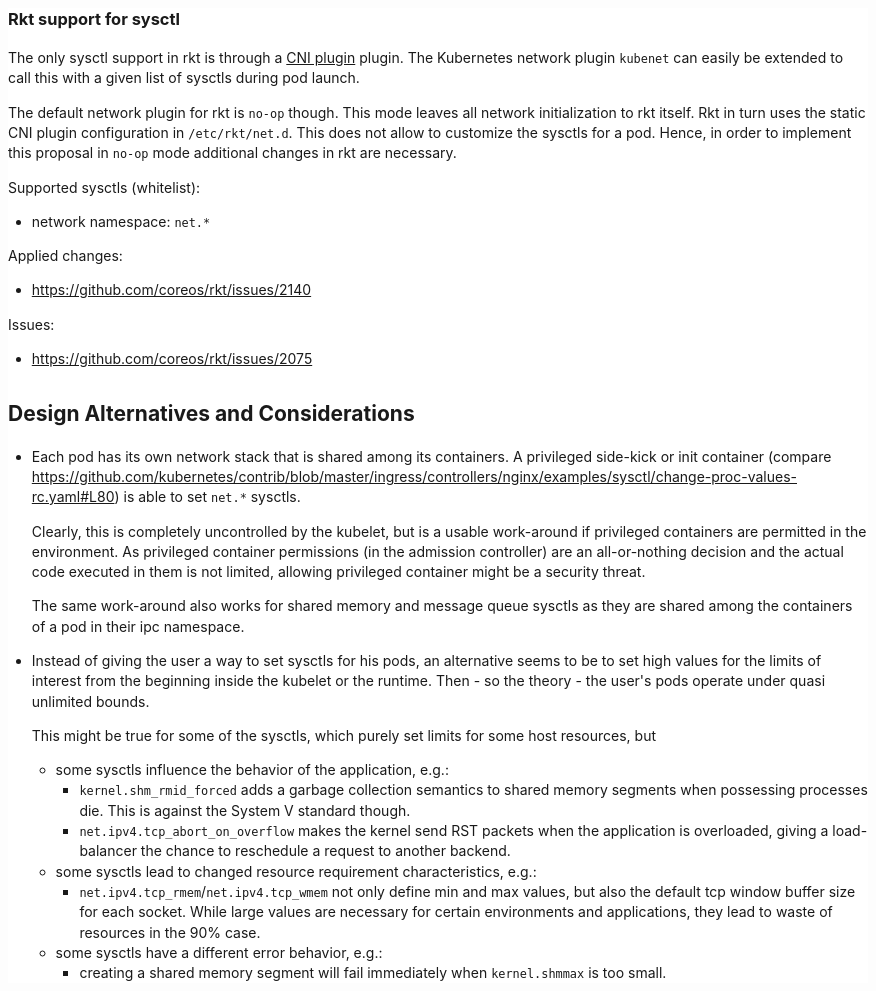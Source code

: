 ### Rkt support for sysctl

The only sysctl support in rkt is through a [CNI plugin](https://github.com/containernetworking/cni/blob/master/Documentation/tuning.md) plugin. The Kubernetes network plugin `kubenet` can easily be extended to call this with a given list of sysctls during pod launch.

The default network plugin for rkt is `no-op` though. This mode leaves all network initialization to rkt itself. Rkt in turn uses the static CNI plugin configuration in `/etc/rkt/net.d`. This does not allow to customize the sysctls for a pod. Hence, in order to implement this proposal in `no-op` mode additional changes in rkt are necessary.

Supported sysctls (whitelist):

- network namespace: `net.*`

Applied changes:

* https://github.com/coreos/rkt/issues/2140

Issues:

* https://github.com/coreos/rkt/issues/2075

## Design Alternatives and Considerations

- Each pod has its own network stack that is shared among its containers.
  A privileged side-kick or init container (compare https://github.com/kubernetes/contrib/blob/master/ingress/controllers/nginx/examples/sysctl/change-proc-values-rc.yaml#L80)
  is able to set `net.*` sysctls.

  Clearly, this is completely uncontrolled by the kubelet, but is a usable work-around if privileged
  containers are permitted in the environment. As privileged container permissions (in the admission controller) are an all-or-nothing
  decision and the actual code executed in them is not limited, allowing privileged container might be a security threat.

  The same work-around also works for shared memory and message queue sysctls as they are shared among the containers of a pod
  in their ipc namespace.

- Instead of giving the user a way to set sysctls for his pods, an alternative seems to be to set high values
  for the limits of interest from the beginning inside the kubelet or the runtime. Then - so the theory - the
  user's pods operate under quasi unlimited bounds.

  This might be true for some of the sysctls, which purely set limits for some host resources, but

  * some sysctls influence the behavior of the application, e.g.:
    * `kernel.shm_rmid_forced` adds a garbage collection semantics to shared memory segments when possessing processes die.
      This is against the System V standard though.
    * `net.ipv4.tcp_abort_on_overflow` makes the kernel send RST packets when the application is overloaded, giving a load-balancer
      the chance to reschedule a request to another backend.
  * some sysctls lead to changed resource requirement characteristics, e.g.:
    * `net.ipv4.tcp_rmem`/`net.ipv4.tcp_wmem` not only define min and max values, but also the default tcp window buffer size
      for each socket. While large values are necessary for certain environments and applications, they lead to waste of resources
      in the 90% case.
  * some sysctls have a different error behavior, e.g.:
    * creating a shared memory segment will fail immediately when `kernel.shmmax` is too small.
